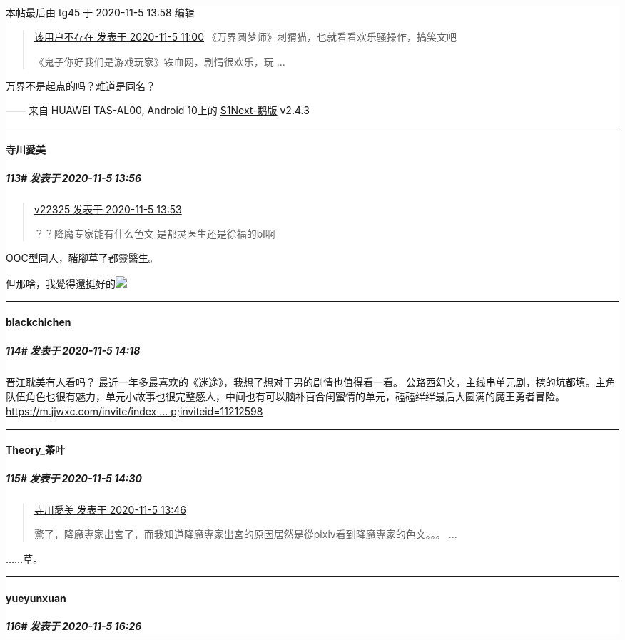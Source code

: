 
 本帖最后由 tg45 于 2020-11-5 13:58 编辑 
<blockquote><a href="httphttps://bbs.saraba1st.com/2b/forum.php?mod=redirect&amp;goto=findpost&amp;pid=49285978&amp;ptid=1969675" target="_blank">该用户不存在 发表于 2020-11-5 11:00</a>
《万界圆梦师》刺猬猫，也就看看欢乐骚操作，搞笑文吧

《鬼子你好我们是游戏玩家》铁血网，剧情很欢乐，玩 ...</blockquote>
万界不是起点的吗？难道是同名？

—— 来自 HUAWEI TAS-AL00, Android 10上的 [S1Next-鹅版](https://github.com/ykrank/S1-Next/releases) v2.4.3


-----

####  寺川愛美  
##### 113#       发表于 2020-11-5 13:56


<blockquote><a href="httphttps://bbs.saraba1st.com/2b/forum.php?mod=redirect&amp;goto=findpost&amp;pid=49287557&amp;ptid=1969675" target="_blank">v22325 发表于 2020-11-5 13:53</a>

？？降魔专家能有什么色文 是都灵医生还是徐福的bl啊</blockquote>
OOC型同人，豬腳草了都靈醫生。

但那啥，我覺得還挺好的<img src="https://static.saraba1st.com/image/smiley/face2017/066.png" referrerpolicy="no-referrer">


-----

####  blackchichen  
##### 114#       发表于 2020-11-5 14:18


晋江耽美有人看吗？
最近一年多最喜欢的《迷途》，我想了想对于男的剧情也值得看一看。
公路西幻文，主线串单元剧，挖的坑都填。主角队伍角色也很有魅力，单元小故事也很完整感人，中间也有可以脑补百合闺蜜情的单元，磕磕绊绊最后大圆满的魔王勇者冒险。
[https://m.jjwxc.com/invite/index ... p;inviteid=11212598](https://m.jjwxc.com/invite/index?novelid=3536758&amp;inviteid=11212598)


-----

####  Theory_茶叶  
##### 115#       发表于 2020-11-5 14:30


<blockquote><a href="httphttps://bbs.saraba1st.com/2b/forum.php?mod=redirect&amp;goto=findpost&amp;pid=49287499&amp;ptid=1969675" target="_blank">寺川愛美 发表于 2020-11-5 13:46</a>

驚了，降魔專家出宮了，而我知道降魔專家出宮的原因居然是從pixiv看到降魔專家的色文。。。 ...</blockquote>
……草。


-----

####  yueyunxuan  
##### 116#       发表于 2020-11-5 16:26
